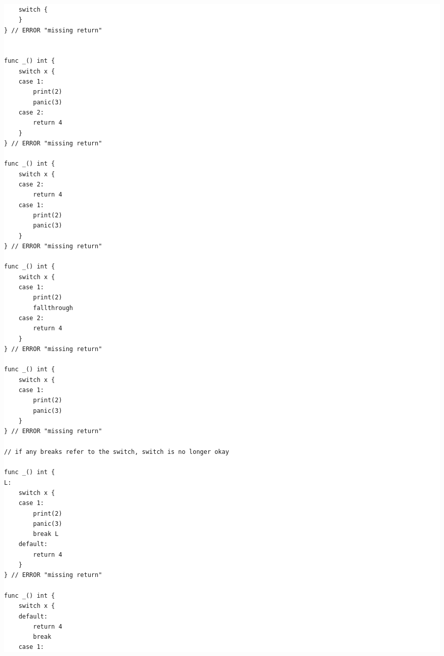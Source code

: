 ```
	switch {
	}
} // ERROR "missing return"


func _() int {
	switch x {
	case 1:
		print(2)
		panic(3)
	case 2:
		return 4
	}
} // ERROR "missing return"

func _() int {
	switch x {
	case 2:
		return 4
	case 1:
		print(2)
		panic(3)
	}
} // ERROR "missing return"

func _() int {
	switch x {
	case 1:
		print(2)
		fallthrough
	case 2:
		return 4
	}
} // ERROR "missing return"

func _() int {
	switch x {
	case 1:
		print(2)
		panic(3)
	}
} // ERROR "missing return"

// if any breaks refer to the switch, switch is no longer okay

func _() int {
L:
	switch x {
	case 1:
		print(2)
		panic(3)
		break L
	default:
		return 4
	}
} // ERROR "missing return"

func _() int {
	switch x {
	default:
		return 4
		break
	case 1:
```